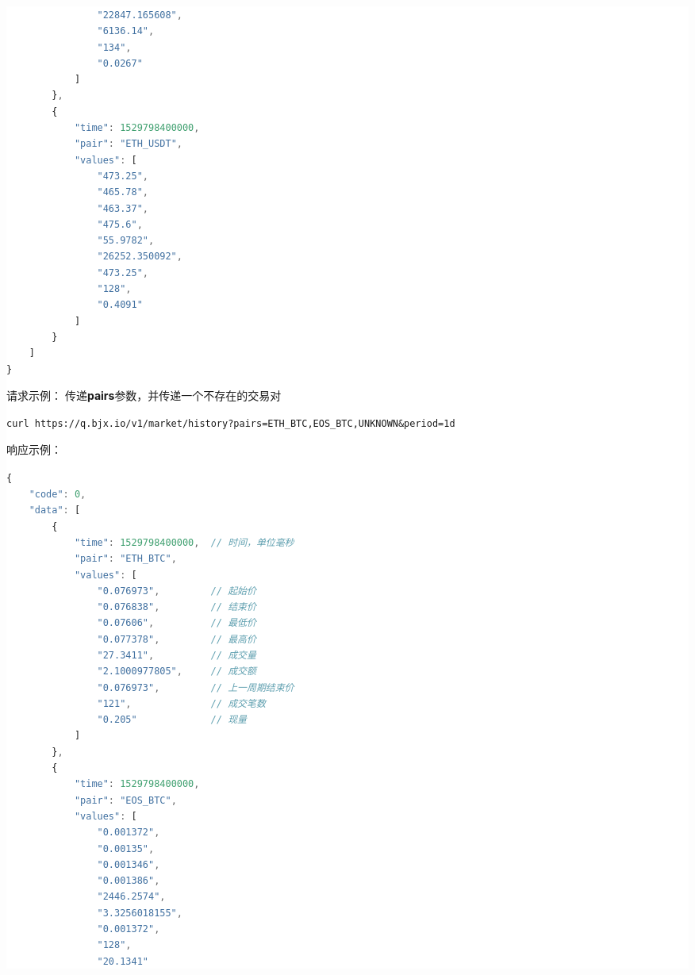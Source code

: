 ``` javascript
                "22847.165608",
                "6136.14",
                "134",
                "0.0267"
            ]
        },
        {
            "time": 1529798400000,
            "pair": "ETH_USDT",
            "values": [
                "473.25",
                "465.78",
                "463.37",
                "475.6",
                "55.9782",
                "26252.350092",
                "473.25",
                "128",
                "0.4091"
            ]
        }
    ]
}
```

请求示例：
传递**pairs**参数，并传递一个不存在的交易对
``` text
curl https://q.bjx.io/v1/market/history?pairs=ETH_BTC,EOS_BTC,UNKNOWN&period=1d
```

响应示例：
``` javascript
{
    "code": 0,
    "data": [
        {
            "time": 1529798400000,  // 时间，单位毫秒
            "pair": "ETH_BTC",
            "values": [
                "0.076973",         // 起始价
                "0.076838",         // 结束价
                "0.07606",          // 最低价
                "0.077378",         // 最高价
                "27.3411",          // 成交量
                "2.1000977805",     // 成交额
                "0.076973",         // 上一周期结束价
                "121",              // 成交笔数
                "0.205"             // 现量
            ]
        },
        {
            "time": 1529798400000,
            "pair": "EOS_BTC",
            "values": [
                "0.001372",
                "0.00135",
                "0.001346",
                "0.001386",
                "2446.2574",
                "3.3256018155",
                "0.001372",
                "128",
                "20.1341"
```